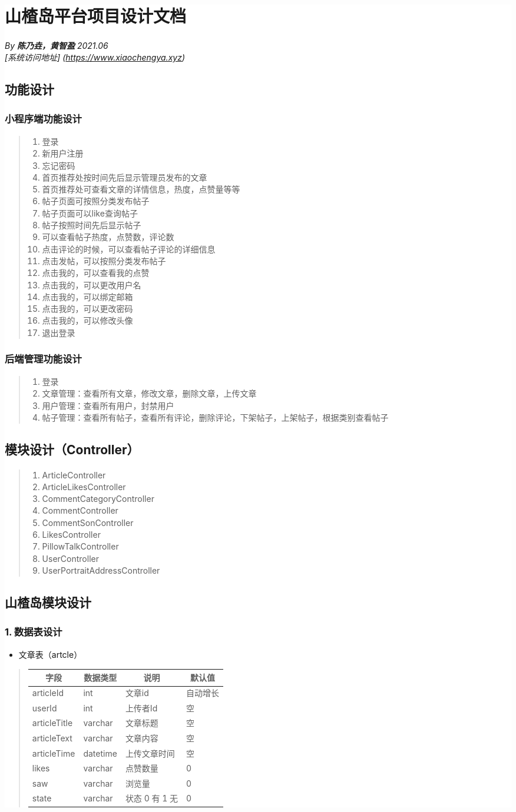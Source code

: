 # 山楂岛平台项目设计文档
*By* ***陈乃垚，黄智盈*** *2021.06*   
*[系统访问地址] (https://www.xiaochengya.xyz)*

## 功能设计
###	小程序端功能设计

> 1. 登录
> 2. 新用户注册
> 3. 忘记密码
> 4. 首页推荐处按时间先后显示管理员发布的文章
> 5. 首页推荐处可查看文章的详情信息，热度，点赞量等等
> 6. 帖子页面可按照分类发布帖子
> 7. 帖子页面可以like查询帖子
> 8. 帖子按照时间先后显示帖子
> 9. 可以查看帖子热度，点赞数，评论数
> 10. 点击评论的时候，可以查看帖子评论的详细信息
> 11. 点击发帖，可以按照分类发布帖子
> 12. 点击我的，可以查看我的点赞
> 13. 点击我的，可以更改用户名
> 14. 点击我的，可以绑定邮箱
> 15. 点击我的，可以更改密码
> 16. 点击我的，可以修改头像
> 17. 退出登录

### 后端管理功能设计

> 1. 登录
> 2. 文章管理：查看所有文章，修改文章，删除文章，上传文章
> 3. 用户管理：查看所有用户，封禁用户
> 4. 帖子管理：查看所有帖子，查看所有评论，删除评论，下架帖子，上架帖子，根据类别查看帖子

## 模块设计（Controller）

> 1. ArticleController
> 2. ArticleLikesController
> 3. CommentCategoryController
> 4. CommentController
> 5. CommentSonController
> 6. LikesController
> 7. PillowTalkController
> 8. UserController
> 9. UserPortraitAddressController

## 山楂岛模块设计
### 1. 数据表设计
- 文章表（artcle）
>| 字段 | 数据类型 | 说明 | 默认值 |
>| --- | --- | --- | --- |
>| articleId | int | 文章id | 自动增长 |
>| userId | int | 上传者Id | 空 |
>| articleTitle | varchar | 文章标题 | 空 |
>| articleText | varchar | 文章内容 | 空 |
>| articleTime | datetime | 上传文章时间 | 空 |
>| likes | varchar | 点赞数量 | 0 |
>| saw | varchar | 浏览量 | 0 |
>| state | varchar | 状态 0 有 1 无 | 0 |
